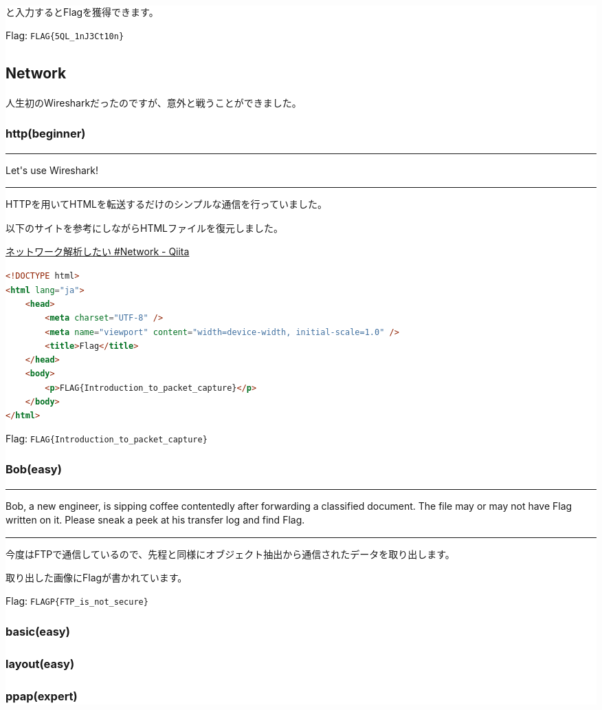 と入力するとFlagを獲得できます。

Flag: `FLAG{5QL_1nJ3Ct10n}`

## Network

人生初のWiresharkだったのですが、意外と戦うことができました。

### http(beginner)

<hr />
Let's use Wireshark!
<hr />

HTTPを用いてHTMLを転送するだけのシンプルな通信を行っていました。

以下のサイトを参考にしながらHTMLファイルを復元しました。

[ネットワーク解析したい \#Network \- Qiita](https://qiita.com/piza_tour/items/2ad83eca4f9b630d6df7)

```html
<!DOCTYPE html>
<html lang="ja">
    <head>
        <meta charset="UTF-8" />
        <meta name="viewport" content="width=device-width, initial-scale=1.0" />
        <title>Flag</title>
    </head>
    <body>
        <p>FLAG{Introduction_to_packet_capture}</p>
    </body>
</html>
```

Flag: `FLAG{Introduction_to_packet_capture}`

### Bob(easy)

<hr />
Bob, a new engineer, is sipping coffee contentedly after forwarding a classified document. The file may or may not have Flag written on it. Please sneak a peek at his transfer log and find Flag.
<hr />

今度はFTPで通信しているので、先程と同様にオブジェクト抽出から通信されたデータを取り出します。

取り出した画像にFlagが書かれています。

Flag: `FLAGP{FTP_is_not_secure}`

### basic(easy)

### layout(easy)

### ppap(expert)
